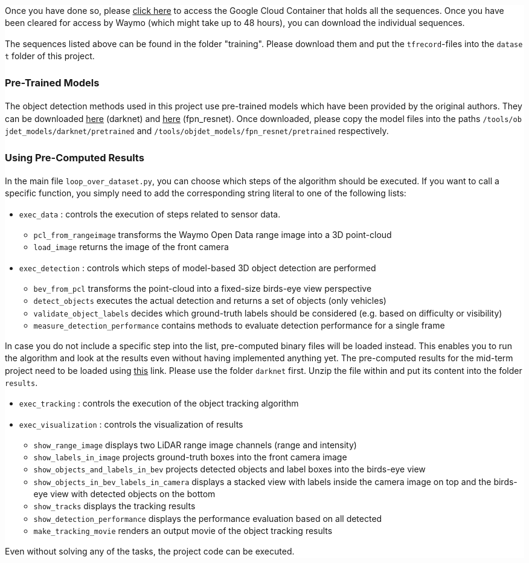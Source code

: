 Once you have done so, please [click here](https://console.cloud.google.com/storage/browser/waymo_open_dataset_v_1_2_0_individual_files) to access the Google Cloud Container that holds all the sequences. Once you have been cleared for access by Waymo (which might take up to 48 hours), you can download the individual sequences. 

The sequences listed above can be found in the folder "training". Please download them and put the `tfrecord`-files into the `dataset` folder of this project.


### Pre-Trained Models
The object detection methods used in this project use pre-trained models which have been provided by the original authors. They can be downloaded [here](https://drive.google.com/file/d/1Pqx7sShlqKSGmvshTYbNDcUEYyZwfn3A/view?usp=sharing) (darknet) and [here](https://drive.google.com/file/d/1RcEfUIF1pzDZco8PJkZ10OL-wLL2usEj/view?usp=sharing) (fpn_resnet). Once downloaded, please copy the model files into the paths `/tools/objdet_models/darknet/pretrained` and `/tools/objdet_models/fpn_resnet/pretrained` respectively.

### Using Pre-Computed Results

In the main file `loop_over_dataset.py`, you can choose which steps of the algorithm should be executed. If you want to call a specific function, you simply need to add the corresponding string literal to one of the following lists: 

- `exec_data` : controls the execution of steps related to sensor data. 
  - `pcl_from_rangeimage` transforms the Waymo Open Data range image into a 3D point-cloud
  - `load_image` returns the image of the front camera

- `exec_detection` : controls which steps of model-based 3D object detection are performed
  - `bev_from_pcl` transforms the point-cloud into a fixed-size birds-eye view perspective
  - `detect_objects` executes the actual detection and returns a set of objects (only vehicles) 
  - `validate_object_labels` decides which ground-truth labels should be considered (e.g. based on difficulty or visibility)
  - `measure_detection_performance` contains methods to evaluate detection performance for a single frame

In case you do not include a specific step into the list, pre-computed binary files will be loaded instead. This enables you to run the algorithm and look at the results even without having implemented anything yet. The pre-computed results for the mid-term project need to be loaded using [this](https://drive.google.com/drive/folders/1-s46dKSrtx8rrNwnObGbly2nO3i4D7r7?usp=sharing) link. Please use the folder `darknet` first. Unzip the file within and put its content into the folder `results`.

- `exec_tracking` : controls the execution of the object tracking algorithm

- `exec_visualization` : controls the visualization of results
  - `show_range_image` displays two LiDAR range image channels (range and intensity)
  - `show_labels_in_image` projects ground-truth boxes into the front camera image
  - `show_objects_and_labels_in_bev` projects detected objects and label boxes into the birds-eye view
  - `show_objects_in_bev_labels_in_camera` displays a stacked view with labels inside the camera image on top and the birds-eye view with detected objects on the bottom
  - `show_tracks` displays the tracking results
  - `show_detection_performance` displays the performance evaluation based on all detected 
  - `make_tracking_movie` renders an output movie of the object tracking results

Even without solving any of the tasks, the project code can be executed. 

